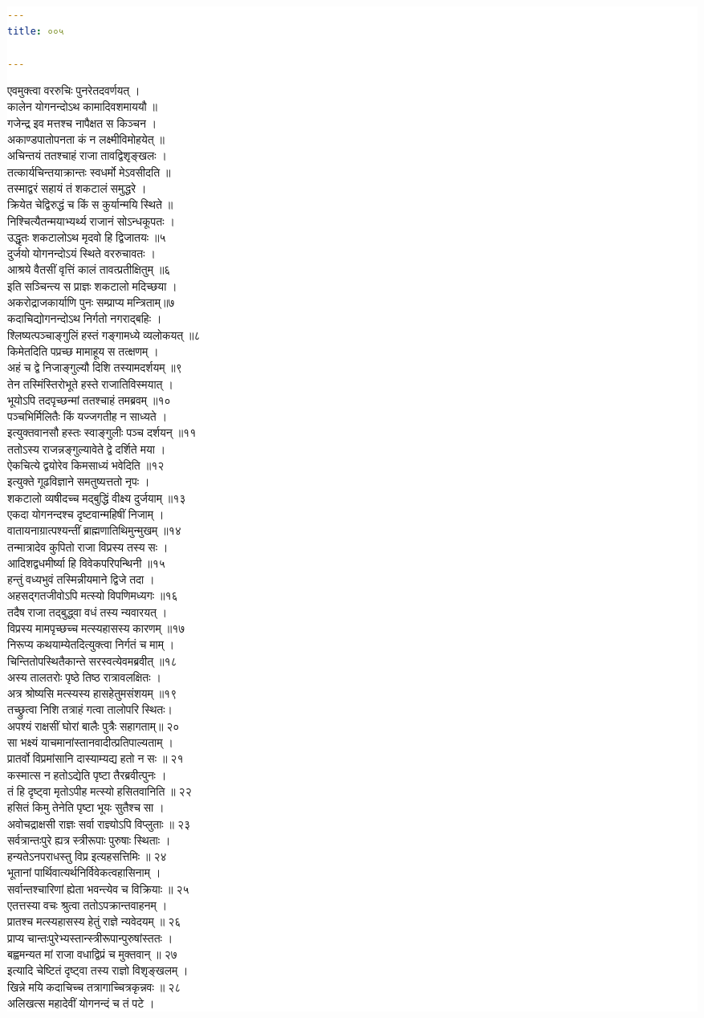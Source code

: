 ```yaml
---
title: ००५

---
```

एवमुक्त्वा वररुचिः पुनरेतदवर्णयत् ।  
कालेन योगनन्दोऽथ कामादिवशमाययौ ॥  
गजेन्द्र इव मत्तश्च नापैक्षत स किञ्चन ।  
अकाण्डपातोपनता कं न लक्ष्मीविमोहयेत् ॥  
अचिन्तयं ततश्चाहं राजा तावद्विशृङ्खलः ।  
तत्कार्यचिन्तयाक्रान्तः स्वधर्मो मेऽवसीदति ॥  
तस्माद्वरं सहायं तं शकटालं समुद्धरे ।  
क्रियेत चेद्विरुद्धं च किं स कुर्यान्मयि स्थिते ॥  
निश्चित्यैतन्मयाभ्यर्थ्य राजानं सोऽन्धकूपतः ।  
उद्धृतः शकटालोऽथ मृदवो हि द्विजातयः ॥५  
दुर्जयो योगनन्दोऽयं स्थिते वररुचावतः ।  
आश्रये वैतसीं वृत्तिं कालं तावत्प्रतीक्षितुम् ॥६  
इति सञ्चिन्त्य स प्राज्ञः शकटालो मदिच्छया ।  
अकरोद्राजकार्याणि पुनः सम्प्राप्य मन्त्रिताम्॥७  
कदाचिद्योगनन्दोऽथ निर्गतो नगराद्बहिः ।  
श्लिष्यत्पञ्चाङ्गुलिं हस्तं गङ्गामध्ये व्यलोकयत् ॥८  
किमेतदिति पप्रच्छ मामाहूय स तत्क्षणम् ।  
अहं च द्वे निजाङ्गुल्यौ दिशि तस्यामदर्शयम् ॥९  
तेन तस्मिंस्तिरोभूते हस्ते राजातिविस्मयात् ।  
भूयोऽपि तदपृच्छन्मां ततश्चाहं तमब्रवम् ॥१०  
पञ्चभिर्मिलितैः किं यज्जगतीह न साध्यते ।  
इत्युक्तवानसौ हस्तः स्वाङ्गुलीः पञ्च दर्शयन् ॥११  
ततोऽस्य राजन्नङ्गुल्यावेते द्वे दर्शिते मया ।  
ऐकचित्ये द्वयोरेव किमसाध्यं भवेदिति ॥१२  
इत्युक्ते गूढविज्ञाने समतुष्यत्ततो नृपः ।  
शकटालो व्यषीदच्च मद्बुद्धिं वीक्ष्य दुर्जयाम् ॥१३  
एकदा योगनन्दश्च दृष्टवान्महिषीं निजाम् ।  
वातायनाग्रात्पश्यन्तीं ब्राह्मणातिथिमुन्मुखम् ॥१४  
तन्मात्रादेव कुपितो राजा विप्रस्य तस्य सः ।  
आदिशद्वधमीर्ष्या हि विवेकपरिपन्थिनी ॥१५  
हन्तुं वध्यभुवं तस्मिन्नीयमाने द्विजे तदा ।  
अहसद्गतजीवोऽपि मत्स्यो विपणिमध्यगः ॥१६  
तदैष राजा तद्बुद्ध्वा वधं तस्य न्यवारयत् ।  
विप्रस्य मामपृच्छच्च मत्स्यहासस्य कारणम् ॥१७  
निरूप्य कथयाम्येतदित्युक्त्वा निर्गतं च माम् ।  
चिन्तितोपस्थितैकान्ते सरस्वत्येवमब्रवीत् ॥१८  
अस्य तालतरोः पृष्ठे तिष्ठ रात्रावलक्षितः ।  
अत्र श्रोष्यसि मत्स्यस्य हासहेतुमसंशयम् ॥१९  
तच्छ्रुत्वा निशि तत्राहं गत्वा तालोपरि स्थितः।  
अपश्यं राक्षसीं घोरां बालैः पुत्रैः सहागताम्॥ २०  
सा भक्ष्यं याचमानांस्तानवादीत्प्रतिपाल्यताम् ।  
प्रातर्वो विप्रमांसानि दास्याम्यद्य हतो न सः ॥ २१  
कस्मात्स न हतोऽद्येति पृष्टा तैरब्रवीत्पुनः ।  
तं हि दृष्ट्वा मृतोऽपीह मत्स्यो हसितवानिति ॥ २२  
हसितं किमु तेनेति पृष्टा भूयः सुतैश्च सा ।  
अवोचद्राक्षसी राज्ञः सर्वा राज्ञ्योऽपि विप्लुताः ॥ २३  
सर्वत्रान्तःपुरे ह्यत्र स्त्रीरूपाः पुरुषाः स्थिताः ।  
हन्यतेऽनपराधस्तु विप्र इत्यहसत्तिमिः ॥ २४  
भूतानां पार्थिवात्यर्थनिर्विवेकत्वहासिनाम् ।  
सर्वान्तश्चारिणां ह्येता भवन्त्येव च विक्रियाः ॥ २५  
एतत्तस्या वचः श्रुत्वा ततोऽपक्रान्तवाहनम् ।  
प्रातश्च मत्स्यहासस्य हेतुं राज्ञे न्यवेदयम् ॥ २६  
प्राप्य चान्तःपुरेभ्यस्तान्स्त्रीरूपान्पुरुषांस्ततः ।  
बह्वमन्यत मां राजा वधाद्विप्रं च मुक्तवान् ॥ २७  
इत्यादि चेष्टितं दृष्ट्वा तस्य राज्ञो विशृङ्खलम् ।  
खिन्ने मयि कदाचिच्च तत्रागाच्चित्रकृन्नवः ॥ २८  
अलिखत्स महादेवीं योगनन्दं च तं पटे ।  